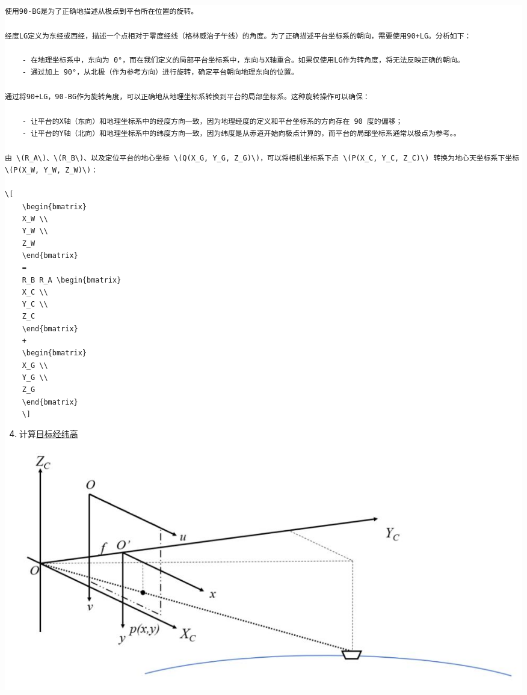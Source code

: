     使用90-BG是为了正确地描述从极点到平台所在位置的旋转。

    经度LG定义为东经或西经，描述一个点相对于零度经线（格林威治子午线）的角度。为了正确描述平台坐标系的朝向，需要使用90+LG。分析如下：

        - 在地理坐标系中，东向为 0°，而在我们定义的局部平台坐标系中，东向与X轴重合。如果仅使用LG作为转角度，将无法反映正确的朝向。
        - 通过加上 90°，从北极（作为参考方向）进行旋转，确定平台朝向地理东向的位置。

    通过将90+LG，90-BG作为旋转角度，可以正确地从地理坐标系转换到平台的局部坐标系。这种旋转操作可以确保：

        - 让平台的X轴（东向）和地理坐标系中的经度方向一致，因为地理经度的定义和平台坐标系的方向存在 90 度的偏移；
        - 让平台的Y轴（北向）和地理坐标系中的纬度方向一致，因为纬度是从赤道开始向极点计算的，而平台的局部坐标系通常以极点为参考。。

    由 \(R_A\)、\(R_B\)、以及定位平台的地心坐标 \(Q(X_G, Y_G, Z_G)\)，可以将相机坐标系下点 \(P(X_C, Y_C, Z_C)\) 转换为地心天坐标系下坐标 \(P(X_W, Y_W, Z_W)\)：

    \[
        \begin{bmatrix}
        X_W \\
        Y_W \\
        Z_W
        \end{bmatrix}
        =
        R_B R_A \begin{bmatrix}
        X_C \\
        Y_C \\
        Z_C
        \end{bmatrix}
        +
        \begin{bmatrix}
        X_G \\
        Y_G \\
        Z_G
        \end{bmatrix}
        \]

4. 计算[目标经纬高](https://blog.csdn.net/why1472587/article/details/128190538)

    ![加载图像](./figs/trans.png)
